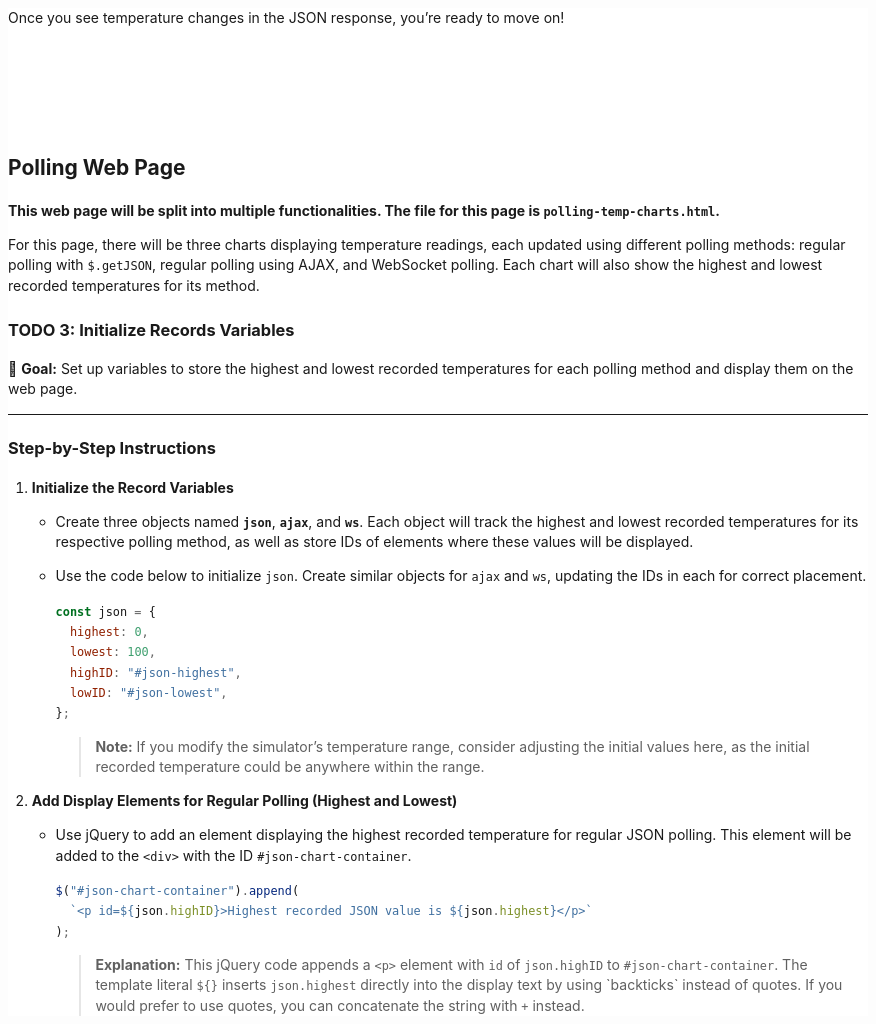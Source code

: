 Once you see temperature changes in the JSON response, you’re ready to move on!

<br><br><br><br>

## Polling Web Page

**This web page will be split into multiple functionalities. The file for this page is `polling-temp-charts.html`.**

For this page, there will be three charts displaying temperature readings, each updated using different polling methods: regular polling with `$.getJSON`, regular polling using AJAX, and WebSocket polling. Each chart will also show the highest and lowest recorded temperatures for its method.

### TODO 3: Initialize Records Variables

🎯 **Goal:** Set up variables to store the highest and lowest recorded temperatures for each polling method and display them on the web page.

---

### Step-by-Step Instructions

1. **Initialize the Record Variables**

   - Create three objects named **`json`**, **`ajax`**, and **`ws`**. Each object will track the highest and lowest recorded temperatures for its respective polling method, as well as store IDs of elements where these values will be displayed.
   - Use the code below to initialize `json`. Create similar objects for `ajax` and `ws`, updating the IDs in each for correct placement.

     ```js
     const json = {
       highest: 0,
       lowest: 100,
       highID: "#json-highest",
       lowID: "#json-lowest",
     };
     ```

     > **Note:** If you modify the simulator’s temperature range, consider adjusting the initial values here, as the initial recorded temperature could be anywhere within the range.

2. **Add Display Elements for Regular Polling (Highest and Lowest)**

   - Use jQuery to add an element displaying the highest recorded temperature for regular JSON polling. This element will be added to the `<div>` with the ID `#json-chart-container`.

     ```js
     $("#json-chart-container").append(
       `<p id=${json.highID}>Highest recorded JSON value is ${json.highest}</p>`
     );
     ```

     > **Explanation:** This jQuery code appends a `<p>` element with `id` of `json.highID` to `#json-chart-container`. The template literal `${}` inserts `json.highest` directly into the display text by using \`backticks\` instead of quotes. If you would prefer to use quotes, you can concatenate the string with `+` instead.
